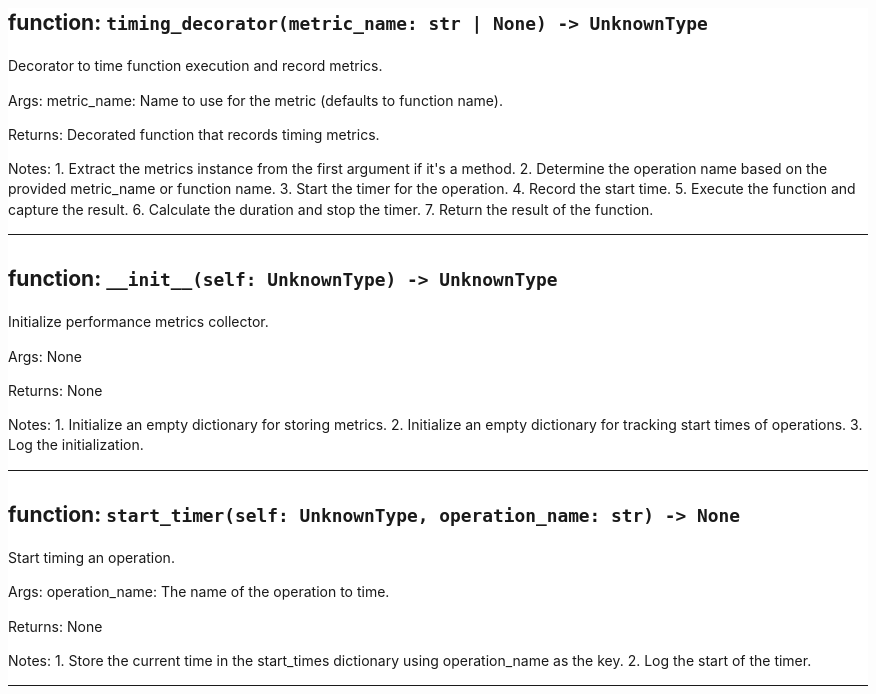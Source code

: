 ## function: `timing_decorator(metric_name: str | None) -> UnknownType`

Decorator to time function execution and record metrics.

Args:
    metric_name: Name to use for the metric (defaults to function name).

Returns:
    Decorated function that records timing metrics.

Notes:
    1. Extract the metrics instance from the first argument if it's a method.
    2. Determine the operation name based on the provided metric_name or function name.
    3. Start the timer for the operation.
    4. Record the start time.
    5. Execute the function and capture the result.
    6. Calculate the duration and stop the timer.
    7. Return the result of the function.

---

## function: `__init__(self: UnknownType) -> UnknownType`

Initialize performance metrics collector.

Args:
    None

Returns:
    None

Notes:
    1. Initialize an empty dictionary for storing metrics.
    2. Initialize an empty dictionary for tracking start times of operations.
    3. Log the initialization.

---

## function: `start_timer(self: UnknownType, operation_name: str) -> None`

Start timing an operation.

Args:
    operation_name: The name of the operation to time.

Returns:
    None

Notes:
    1. Store the current time in the start_times dictionary using operation_name as the key.
    2. Log the start of the timer.

---
